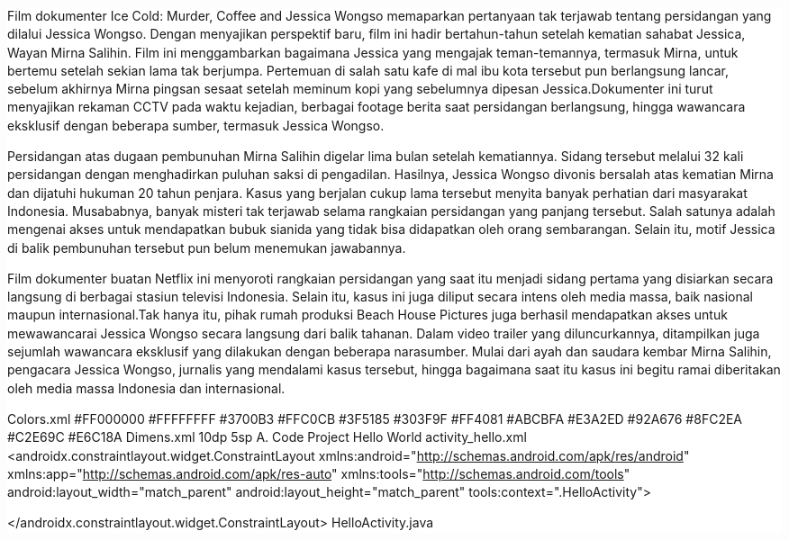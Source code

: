 <string name="article_text"> Film dokumenter Ice Cold: Murder, Coffee and Jessica Wongso memaparkan pertanyaan tak terjawab tentang persidangan yang dilalui Jessica Wongso. Dengan menyajikan perspektif baru, film ini hadir bertahun-tahun setelah kematian sahabat Jessica, Wayan Mirna Salihin.
Film ini menggambarkan bagaimana Jessica yang mengajak teman-temannya, termasuk Mirna, untuk bertemu setelah sekian lama tak berjumpa. Pertemuan di salah satu kafe di mal ibu kota tersebut pun berlangsung lancar, sebelum akhirnya Mirna pingsan sesaat setelah meminum kopi yang sebelumnya dipesan Jessica.Dokumenter ini turut menyajikan rekaman CCTV pada waktu kejadian, berbagai footage berita saat persidangan berlangsung, hingga wawancara eksklusif dengan beberapa sumber, termasuk Jessica Wongso.

Persidangan atas dugaan pembunuhan Mirna Salihin digelar lima bulan setelah kematiannya. Sidang tersebut melalui 32 kali persidangan dengan menghadirkan puluhan saksi di pengadilan. Hasilnya, Jessica Wongso divonis bersalah atas kematian Mirna dan dijatuhi hukuman 20 tahun penjara. Kasus yang berjalan cukup lama tersebut menyita banyak perhatian dari masyarakat Indonesia. Musababnya, banyak misteri tak terjawab selama rangkaian persidangan yang panjang tersebut. Salah satunya adalah mengenai akses untuk mendapatkan bubuk sianida yang tidak bisa didapatkan oleh orang sembarangan. Selain itu, motif Jessica di balik pembunuhan tersebut pun belum menemukan jawabannya.

Film dokumenter buatan Netflix ini menyoroti rangkaian persidangan yang saat itu menjadi sidang pertama yang disiarkan secara langsung di berbagai stasiun televisi Indonesia. Selain itu, kasus ini juga diliput secara intens oleh media massa, baik nasional maupun internasional.Tak hanya itu, pihak rumah produksi Beach House Pictures juga berhasil mendapatkan akses untuk mewawancarai Jessica Wongso secara langsung dari balik tahanan. Dalam video trailer yang diluncurkannya, ditampilkan juga sejumlah wawancara eksklusif yang dilakukan dengan beberapa narasumber. Mulai dari ayah dan saudara kembar Mirna Salihin, pengacara Jessica Wongso, jurnalis yang mendalami kasus tersebut, hingga bagaimana saat itu kasus ini begitu ramai diberitakan oleh media massa Indonesia dan internasional.

Colors.xml #FF000000 #FFFFFFFF #3700B3 #FFC0CB #3F5185 #303F9F #FF4081 #ABCBFA #E3A2ED #92A676 #8FC2EA #C2E69C #E6C18A Dimens.xml 10dp 5sp A. Code Project Hello World activity_hello.xml
<androidx.constraintlayout.widget.ConstraintLayout xmlns:android="http://schemas.android.com/apk/res/android" xmlns:app="http://schemas.android.com/apk/res-auto" xmlns:tools="http://schemas.android.com/tools" android:layout_width="match_parent" android:layout_height="match_parent" tools:context=".HelloActivity">

<ImageView
    android:id="@+id/background"
    android:layout_width="match_parent"
    android:layout_height="match_parent"
    android:background="@drawable/bg3"
    android:adjustViewBounds="true"
    android:scaleType="centerCrop"/>

<TextView
    android:id="@+id/txthello"
    android:layout_width="wrap_content"
    android:layout_height="wrap_content"
    android:gravity="center"
    android:text="Hello World!!"
    android:textColor="@color/hijau"
    android:textSize="20pt"
    android:textStyle="bold"
    app:layout_constraintBottom_toBottomOf="parent"
    app:layout_constraintEnd_toEndOf="parent"
    app:layout_constraintHorizontal_bias="0.503"
    app:layout_constraintStart_toStartOf="parent"
    app:layout_constraintTop_toTopOf="parent"
    app:layout_constraintVertical_bias="0.413"
    tools:ignore="TextSizeCheck" />
</androidx.constraintlayout.widget.ConstraintLayout> HelloActivity.java
